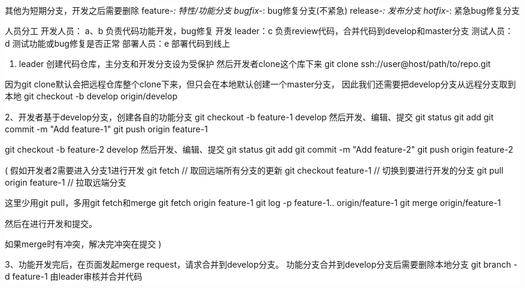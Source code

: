 其他为短期分支，开发之后需要删除
feature-*: 特性/功能分支
bugfix-*: bug修复分支(不紧急)
release-*: 发布分支
hotfix-*: 紧急bug修复分支


人员分工
开发人员： a、b  负责代码功能开发，bug修复
开发 leader：c   负责review代码，合并代码到develop和master分支
测试人员： d     测试功能或bug修复是否正常
部署人员：e      部署代码到线上



1. leader 创建代码仓库，主分支和开发分支设为受保护
   然后开发者clone这个库下来
git clone ssh://user@host/path/to/repo.git

因为git clone默认会把远程仓库整个clone下来，但只会在本地默认创建一个master分支，
因此我们还需要把develop分支从远程分支取到本地
git checkout -b develop origin/develop


2、开发者基于develop分支，创建各自的功能分支
git checkout -b feature-1 develop
然后开发、编辑、提交
git status
git add <some-file>
git commit -m "Add feature-1"
git push origin feature-1


git checkout -b feature-2 develop
然后开发、编辑、提交
git status
git add <some-file>
git commit -m "Add feature-2"
git push origin feature-2

(
假如开发者2需要进入分支1进行开发
git fetch                        // 取回远端所有分支的更新
git checkout feature-1           // 切换到要进行开发的分支
git pull origin feature-1        // 拉取远端分支

这里少用git pull，多用git fetch和merge
	git fetch origin feature-1
	git log -p feature-1.. origin/feature-1
	git merge origin/feature-1
	
然后在进行开发和提交。

如果merge时有冲突，解决完冲突在提交
)



3、功能开发完后，在页面发起merge request，请求合并到develop分支。
功能分支合并到develop分支后需要删除本地分支
git branch -d feature-1 
由leader审核并合并代码
